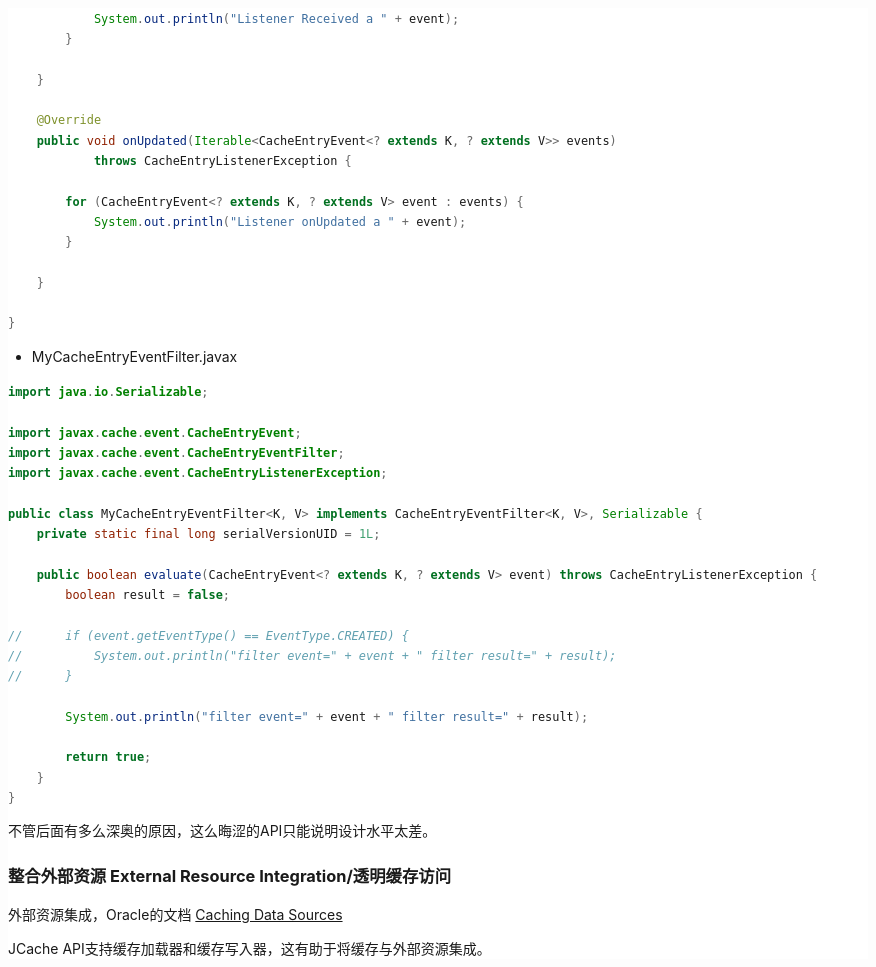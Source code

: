 ``` java
			System.out.println("Listener Received a " + event);
		}

	}

	@Override
	public void onUpdated(Iterable<CacheEntryEvent<? extends K, ? extends V>> events)
			throws CacheEntryListenerException {

		for (CacheEntryEvent<? extends K, ? extends V> event : events) {
			System.out.println("Listener onUpdated a " + event);
		}

	}

}
```

- MyCacheEntryEventFilter.javax

``` java
import java.io.Serializable;

import javax.cache.event.CacheEntryEvent;
import javax.cache.event.CacheEntryEventFilter;
import javax.cache.event.CacheEntryListenerException;

public class MyCacheEntryEventFilter<K, V> implements CacheEntryEventFilter<K, V>, Serializable {
	private static final long serialVersionUID = 1L;

	public boolean evaluate(CacheEntryEvent<? extends K, ? extends V> event) throws CacheEntryListenerException {
		boolean result = false;

//		if (event.getEventType() == EventType.CREATED) {
//			System.out.println("filter event=" + event + " filter result=" + result);
//		}

		System.out.println("filter event=" + event + " filter result=" + result);

		return true;
	}
}
```

不管后面有多么深奥的原因，这么晦涩的API只能说明设计水平太差。

### 整合外部资源 External Resource Integration/透明缓存访问

外部资源集成，Oracle的文档 [Caching Data Sources](https://docs.oracle.com/cloud/latest/fmw121300/COHDG/cache_rtwtwbra.htm#COHDG5177)

JCache API支持缓存加载器和缓存写入器，这有助于将缓存与外部资源集成。
